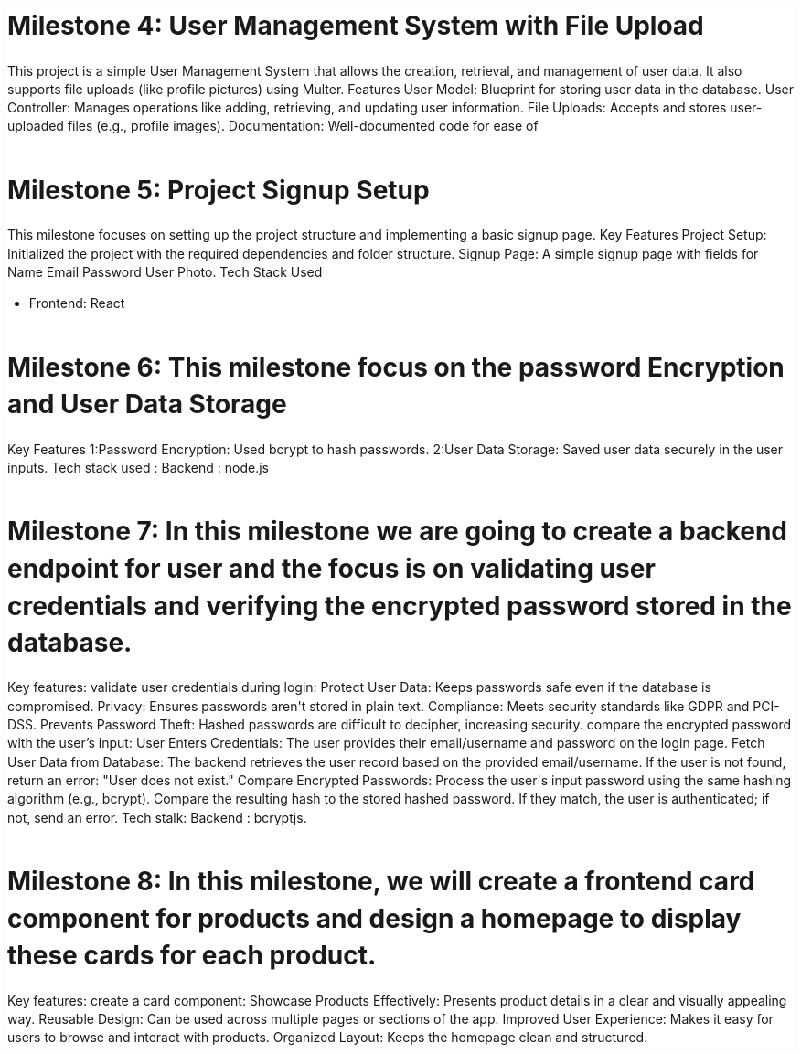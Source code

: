 # Milestone 4: User Management System with File Upload
This project is a simple User Management System that allows the creation, retrieval, and management of user data. It also supports file uploads (like profile pictures) using Multer.
Features
User Model: Blueprint for storing user data in the database.
User Controller: Manages operations like adding, retrieving, and updating user information.
File Uploads: Accepts and stores user-uploaded files (e.g., profile images).
Documentation: Well-documented code for ease of

# Milestone 5: Project Signup Setup
This milestone focuses on setting up the project structure and implementing a basic signup page.
Key Features
Project Setup: Initialized the project with the required dependencies and folder structure.
Signup Page: A simple signup page with fields for Name Email Password User Photo.
Tech Stack Used
- Frontend: React

# Milestone 6: This milestone focus on the password Encryption and User Data Storage
Key Features
   1:Password Encryption: Used bcrypt to hash passwords.
   2:User Data Storage: Saved user data securely in the user inputs.
Tech stack used :
Backend : node.js

# Milestone 7: In this milestone we are going to create a backend endpoint for user and the focus is on validating user credentials and verifying the encrypted password stored in the database.
Key features:
validate user credentials during login: Protect User Data: Keeps passwords safe even if the database is compromised. Privacy: Ensures passwords aren't stored in plain text. Compliance: Meets security standards like GDPR and PCI-DSS. Prevents Password Theft: Hashed passwords are difficult to decipher, increasing security.
compare the encrypted password with the user’s input: User Enters Credentials:
The user provides their email/username and password on the login page.
Fetch User Data from Database:
The backend retrieves the user record based on the provided email/username. If the user is not found, return an error: "User does not exist."
Compare Encrypted Passwords:
Process the user's input password using the same hashing algorithm (e.g., bcrypt). Compare the resulting hash to the stored hashed password. If they match, the user is authenticated; if not, send an error.
Tech stalk: Backend : bcryptjs.

# Milestone 8: In this milestone, we will create a frontend card component for products and design a homepage to display these cards for each product.
Key features:
create a card component: Showcase Products Effectively: Presents product details in a clear and visually appealing way. Reusable Design: Can be used across multiple pages or sections of the app. Improved User Experience: Makes it easy for users to browse and interact with products. Organized Layout: Keeps the homepage clean and structured.